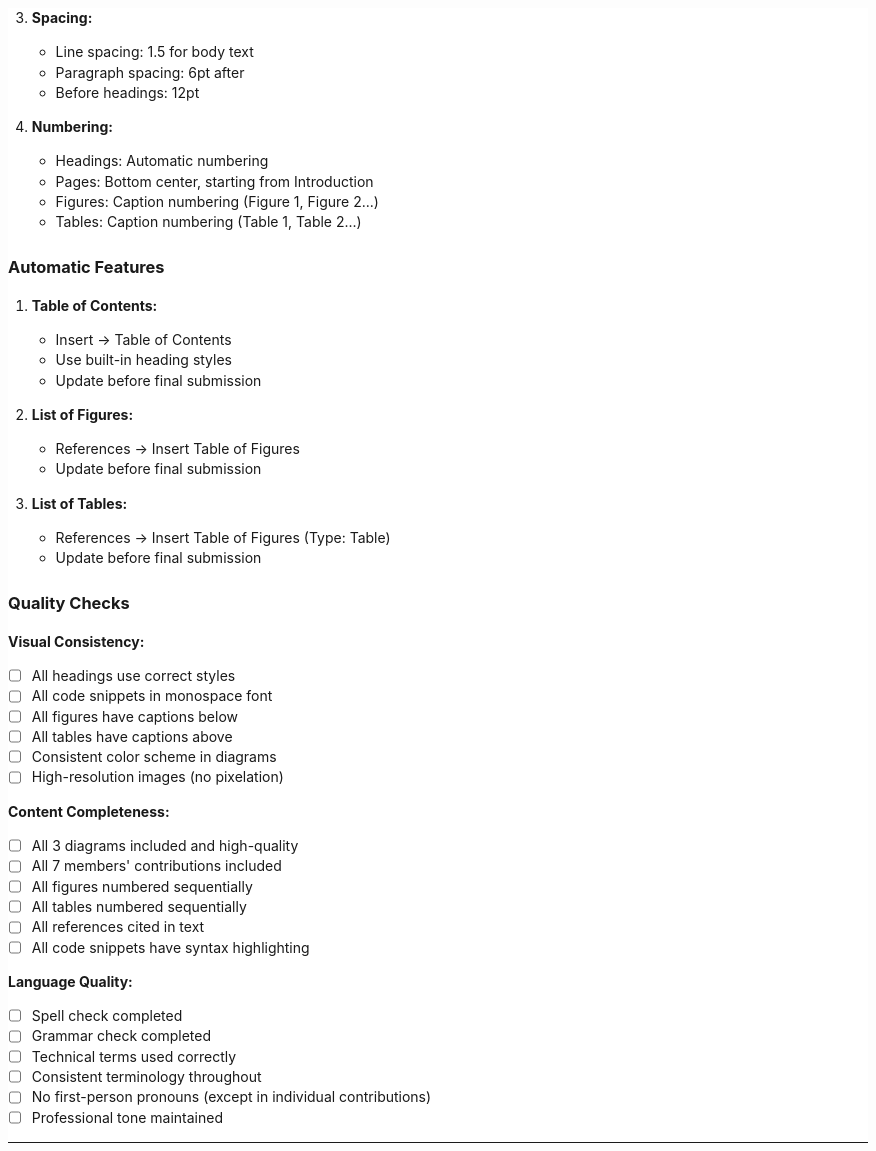 3. **Spacing:**
   - Line spacing: 1.5 for body text
   - Paragraph spacing: 6pt after
   - Before headings: 12pt

4. **Numbering:**
   - Headings: Automatic numbering
   - Pages: Bottom center, starting from Introduction
   - Figures: Caption numbering (Figure 1, Figure 2...)
   - Tables: Caption numbering (Table 1, Table 2...)

### Automatic Features

1. **Table of Contents:**
   - Insert → Table of Contents
   - Use built-in heading styles
   - Update before final submission

2. **List of Figures:**
   - References → Insert Table of Figures
   - Update before final submission

3. **List of Tables:**
   - References → Insert Table of Figures (Type: Table)
   - Update before final submission

### Quality Checks

**Visual Consistency:**
- [ ] All headings use correct styles
- [ ] All code snippets in monospace font
- [ ] All figures have captions below
- [ ] All tables have captions above
- [ ] Consistent color scheme in diagrams
- [ ] High-resolution images (no pixelation)

**Content Completeness:**
- [ ] All 3 diagrams included and high-quality
- [ ] All 7 members' contributions included
- [ ] All figures numbered sequentially
- [ ] All tables numbered sequentially
- [ ] All references cited in text
- [ ] All code snippets have syntax highlighting

**Language Quality:**
- [ ] Spell check completed
- [ ] Grammar check completed
- [ ] Technical terms used correctly
- [ ] Consistent terminology throughout
- [ ] No first-person pronouns (except in individual contributions)
- [ ] Professional tone maintained

---
